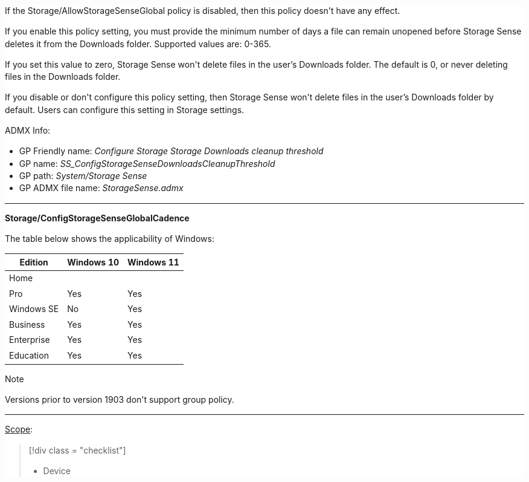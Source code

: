 If the Storage/AllowStorageSenseGlobal policy is disabled, then this policy doesn't have any effect.

If you enable this policy setting, you must provide the minimum number of days a file can remain unopened before Storage Sense deletes it from the Downloads folder. Supported values are: 0-365.

If you set this value to zero, Storage Sense won't delete files in the user’s Downloads folder. The default is 0, or never deleting files in the Downloads folder.

If you disable or don't configure this policy setting, then Storage Sense won't delete files in the user’s Downloads folder by default. Users can configure this setting in Storage settings.



ADMX Info:
-   GP Friendly name: *Configure Storage Storage Downloads cleanup threshold*
-   GP name: *SS_ConfigStorageSenseDownloadsCleanupThreshold*
-   GP path: *System/Storage Sense*
-   GP ADMX file name: *StorageSense.admx*













<hr/>


<a href="" id="storage-configstoragesenseglobalcadence"></a>**Storage/ConfigStorageSenseGlobalCadence**


The table below shows the applicability of Windows:

|Edition|Windows 10|Windows 11|
|--- |--- |--- |
|Home|||
|Pro|Yes|Yes|
|Windows SE|No|Yes|
|Business|Yes|Yes|
|Enterprise|Yes|Yes|
|Education|Yes|Yes|

> [!NOTE]
> Versions prior to version 1903 don't support group policy.


<hr/>


[Scope](./policy-configuration-service-provider.md#policy-scope):

> [!div class = "checklist"]
> * Device

